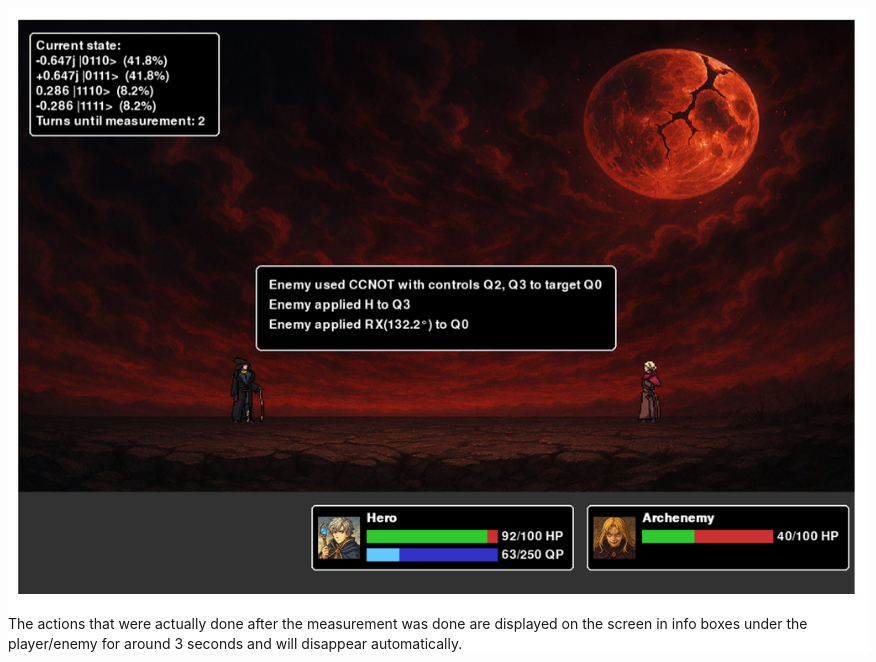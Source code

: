 ![Gameplay screenshot 5](images/p5.png)

The actions that were actually done after the measurement was done are displayed on the screen in info boxes under the player/enemy for around 3 seconds and will disappear automatically.
